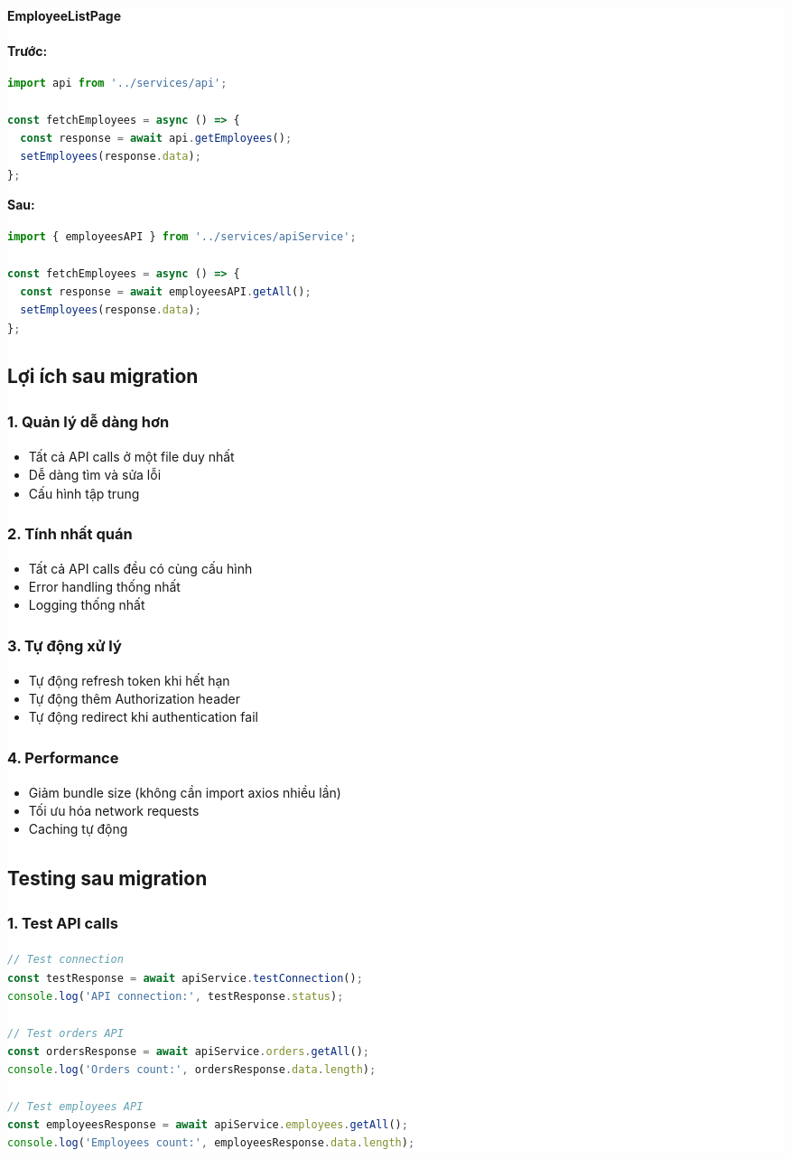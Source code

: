 #### EmployeeListPage
**Trước:**
```javascript
import api from '../services/api';

const fetchEmployees = async () => {
  const response = await api.getEmployees();
  setEmployees(response.data);
};
```

**Sau:**
```javascript
import { employeesAPI } from '../services/apiService';

const fetchEmployees = async () => {
  const response = await employeesAPI.getAll();
  setEmployees(response.data);
};
```

## Lợi ích sau migration

### 1. Quản lý dễ dàng hơn
- Tất cả API calls ở một file duy nhất
- Dễ dàng tìm và sửa lỗi
- Cấu hình tập trung

### 2. Tính nhất quán
- Tất cả API calls đều có cùng cấu hình
- Error handling thống nhất
- Logging thống nhất

### 3. Tự động xử lý
- Tự động refresh token khi hết hạn
- Tự động thêm Authorization header
- Tự động redirect khi authentication fail

### 4. Performance
- Giảm bundle size (không cần import axios nhiều lần)
- Tối ưu hóa network requests
- Caching tự động

## Testing sau migration

### 1. Test API calls
```javascript
// Test connection
const testResponse = await apiService.testConnection();
console.log('API connection:', testResponse.status);

// Test orders API
const ordersResponse = await apiService.orders.getAll();
console.log('Orders count:', ordersResponse.data.length);

// Test employees API
const employeesResponse = await apiService.employees.getAll();
console.log('Employees count:', employeesResponse.data.length);
```
